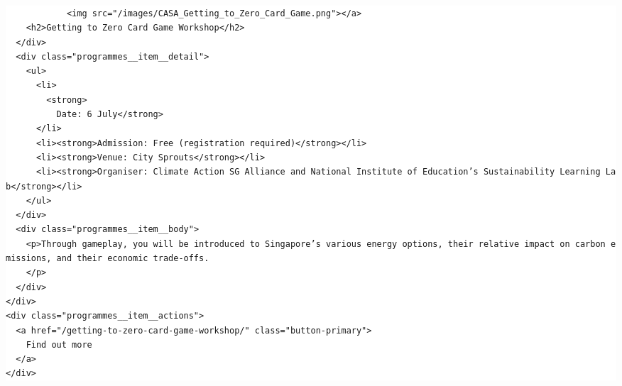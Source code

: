 				<img src="/images/CASA_Getting_to_Zero_Card_Game.png"></a>
        <h2>Getting to Zero Card Game Workshop</h2>
      </div>
      <div class="programmes__item__detail">
        <ul>
          <li>
            <strong>
              Date: 6 July</strong>
          </li>
          <li><strong>Admission: Free (registration required)</strong></li>
          <li><strong>Venue: City Sprouts</strong></li>
          <li><strong>Organiser: Climate Action SG Alliance and National Institute of Education’s Sustainability Learning Lab</strong></li>
        </ul>
      </div>
      <div class="programmes__item__body">
        <p>Through gameplay, you will be introduced to Singapore’s various energy options, their relative impact on carbon emissions, and their economic trade-offs.
        </p>
      </div>
    </div>
    <div class="programmes__item__actions">
      <a href="/getting-to-zero-card-game-workshop/" class="button-primary">
        Find out more
      </a>
    </div>
  </div>	
	<div class="programmes__item col is-one-third">
    <div class="programmes__item__wrapper">
      <div class="programmes__item__header">
<a href="/sewer-choke-demonstration-and-visit-to-ulu-pandan-reclamation-plant/">